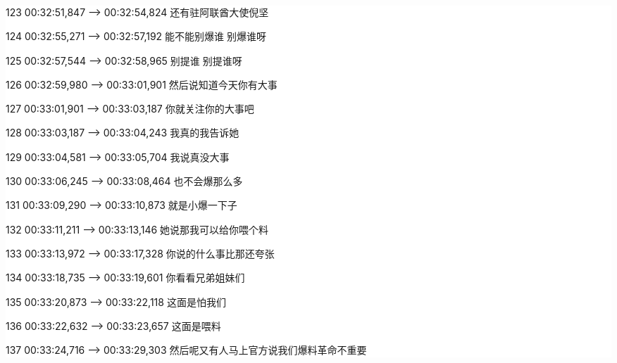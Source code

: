 123
00:32:51,847 –&gt; 00:32:54,824
还有驻阿联酋大使倪坚
 
124
00:32:55,271 –&gt; 00:32:57,192
能不能别爆谁 别爆谁呀
 
125
00:32:57,544 –&gt; 00:32:58,965
别提谁 别提谁呀
 
126
00:32:59,980 –&gt; 00:33:01,901
然后说知道今天你有大事
 
127
00:33:01,901 –&gt; 00:33:03,187
你就关注你的大事吧
 
128
00:33:03,187 –&gt; 00:33:04,243
我真的我告诉她
 
129
00:33:04,581 –&gt; 00:33:05,704
我说真没大事
 
130
00:33:06,245 –&gt; 00:33:08,464
也不会爆那么多
 
131
00:33:09,290 –&gt; 00:33:10,873
就是小爆一下子
 
132
00:33:11,211 –&gt; 00:33:13,146
她说那我可以给你喂个料
 
133
00:33:13,972 –&gt; 00:33:17,328
你说的什么事比那还夸张
 
134
00:33:18,735 –&gt; 00:33:19,601
你看看兄弟姐妹们
 
135
00:33:20,873 –&gt; 00:33:22,118
这面是怕我们
 
136
00:33:22,632 –&gt; 00:33:23,657
这面是喂料
 
137
00:33:24,716 –&gt; 00:33:29,303
然后呢又有人马上官方说我们爆料革命不重要
 